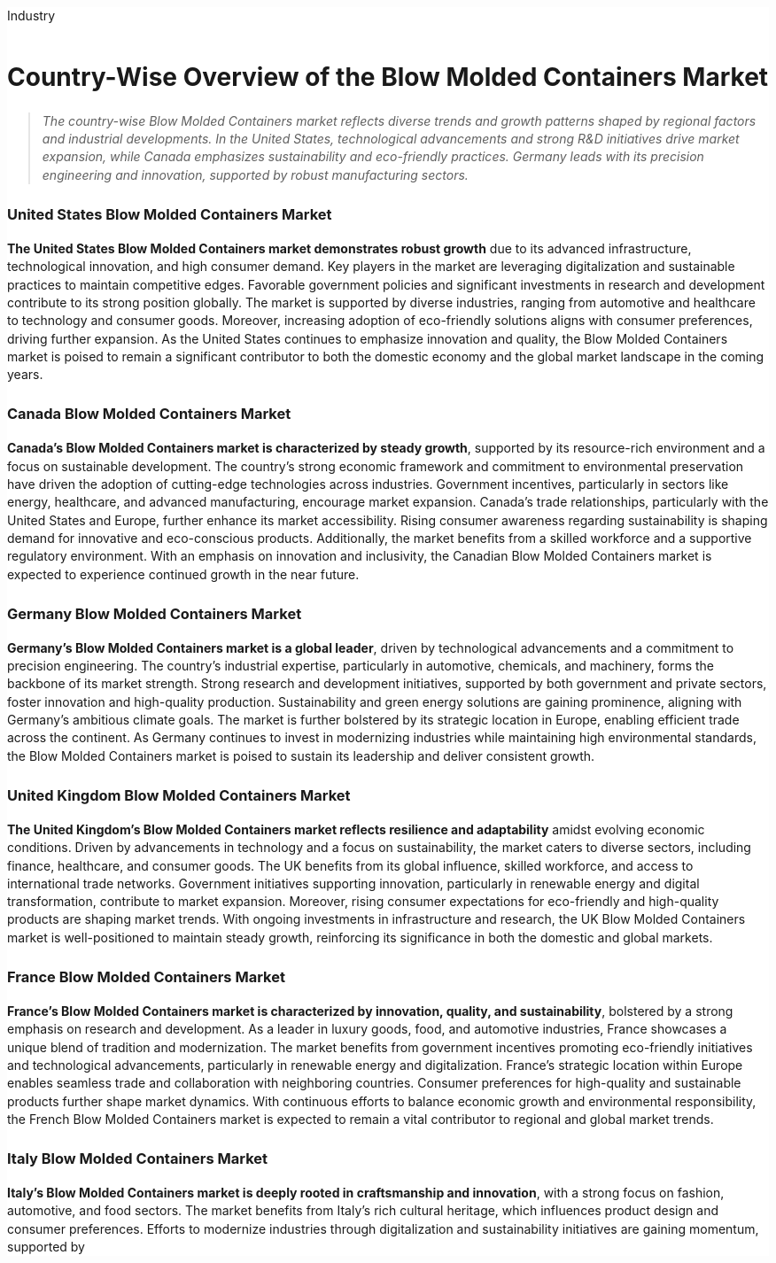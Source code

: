 Industry</li></ul><h1><span class="">Country-Wise Overview of the Blow Molded Containers Market<br /></span></h1><blockquote><p><em><span class="">The country-wise Blow Molded Containers market reflects diverse trends and growth patterns shaped by regional factors and industrial developments. In the United States, technological advancements and strong R&amp;D initiatives drive market expansion, while Canada emphasizes sustainability and eco-friendly practices. Germany leads with its precision engineering and innovation, supported by robust manufacturing sectors.</span></em></p></blockquote><h3><strong>United States Blow Molded Containers Market</strong></h3><p><strong>The United States Blow Molded Containers market demonstrates robust growth</strong> due to its advanced infrastructure, technological innovation, and high consumer demand. Key players in the market are leveraging digitalization and sustainable practices to maintain competitive edges. Favorable government policies and significant investments in research and development contribute to its strong position globally. The market is supported by diverse industries, ranging from automotive and healthcare to technology and consumer goods. Moreover, increasing adoption of eco-friendly solutions aligns with consumer preferences, driving further expansion. As the United States continues to emphasize innovation and quality, the Blow Molded Containers market is poised to remain a significant contributor to both the domestic economy and the global market landscape in the coming years.</p><h3><strong>Canada Blow Molded Containers Market</strong></h3><p><strong>Canada&rsquo;s Blow Molded Containers market is characterized by steady growth</strong>, supported by its resource-rich environment and a focus on sustainable development. The country&rsquo;s strong economic framework and commitment to environmental preservation have driven the adoption of cutting-edge technologies across industries. Government incentives, particularly in sectors like energy, healthcare, and advanced manufacturing, encourage market expansion. Canada&rsquo;s trade relationships, particularly with the United States and Europe, further enhance its market accessibility. Rising consumer awareness regarding sustainability is shaping demand for innovative and eco-conscious products. Additionally, the market benefits from a skilled workforce and a supportive regulatory environment. With an emphasis on innovation and inclusivity, the Canadian Blow Molded Containers market is expected to experience continued growth in the near future.</p><h3><strong>Germany Blow Molded Containers Market</strong></h3><p><strong>Germany&rsquo;s Blow Molded Containers market is a global leader</strong>, driven by technological advancements and a commitment to precision engineering. The country&rsquo;s industrial expertise, particularly in automotive, chemicals, and machinery, forms the backbone of its market strength. Strong research and development initiatives, supported by both government and private sectors, foster innovation and high-quality production. Sustainability and green energy solutions are gaining prominence, aligning with Germany&rsquo;s ambitious climate goals. The market is further bolstered by its strategic location in Europe, enabling efficient trade across the continent. As Germany continues to invest in modernizing industries while maintaining high environmental standards, the Blow Molded Containers market is poised to sustain its leadership and deliver consistent growth.</p><h3><strong>United Kingdom Blow Molded Containers Market</strong></h3><p><strong>The United Kingdom&rsquo;s Blow Molded Containers market reflects resilience and adaptability</strong> amidst evolving economic conditions. Driven by advancements in technology and a focus on sustainability, the market caters to diverse sectors, including finance, healthcare, and consumer goods. The UK benefits from its global influence, skilled workforce, and access to international trade networks. Government initiatives supporting innovation, particularly in renewable energy and digital transformation, contribute to market expansion. Moreover, rising consumer expectations for eco-friendly and high-quality products are shaping market trends. With ongoing investments in infrastructure and research, the UK Blow Molded Containers market is well-positioned to maintain steady growth, reinforcing its significance in both the domestic and global markets.</p><h3><strong>France Blow Molded Containers Market</strong></h3><p><strong>France&rsquo;s Blow Molded Containers market is characterized by innovation, quality, and sustainability</strong>, bolstered by a strong emphasis on research and development. As a leader in luxury goods, food, and automotive industries, France showcases a unique blend of tradition and modernization. The market benefits from government incentives promoting eco-friendly initiatives and technological advancements, particularly in renewable energy and digitalization. France&rsquo;s strategic location within Europe enables seamless trade and collaboration with neighboring countries. Consumer preferences for high-quality and sustainable products further shape market dynamics. With continuous efforts to balance economic growth and environmental responsibility, the French Blow Molded Containers market is expected to remain a vital contributor to regional and global market trends.</p><h3><strong>Italy Blow Molded Containers Market</strong></h3><p><strong>Italy&rsquo;s Blow Molded Containers market is deeply rooted in craftsmanship and innovation</strong>, with a strong focus on fashion, automotive, and food sectors. The market benefits from Italy&rsquo;s rich cultural heritage, which influences product design and consumer preferences. Efforts to modernize industries through digitalization and sustainability initiatives are gaining momentum, supported by